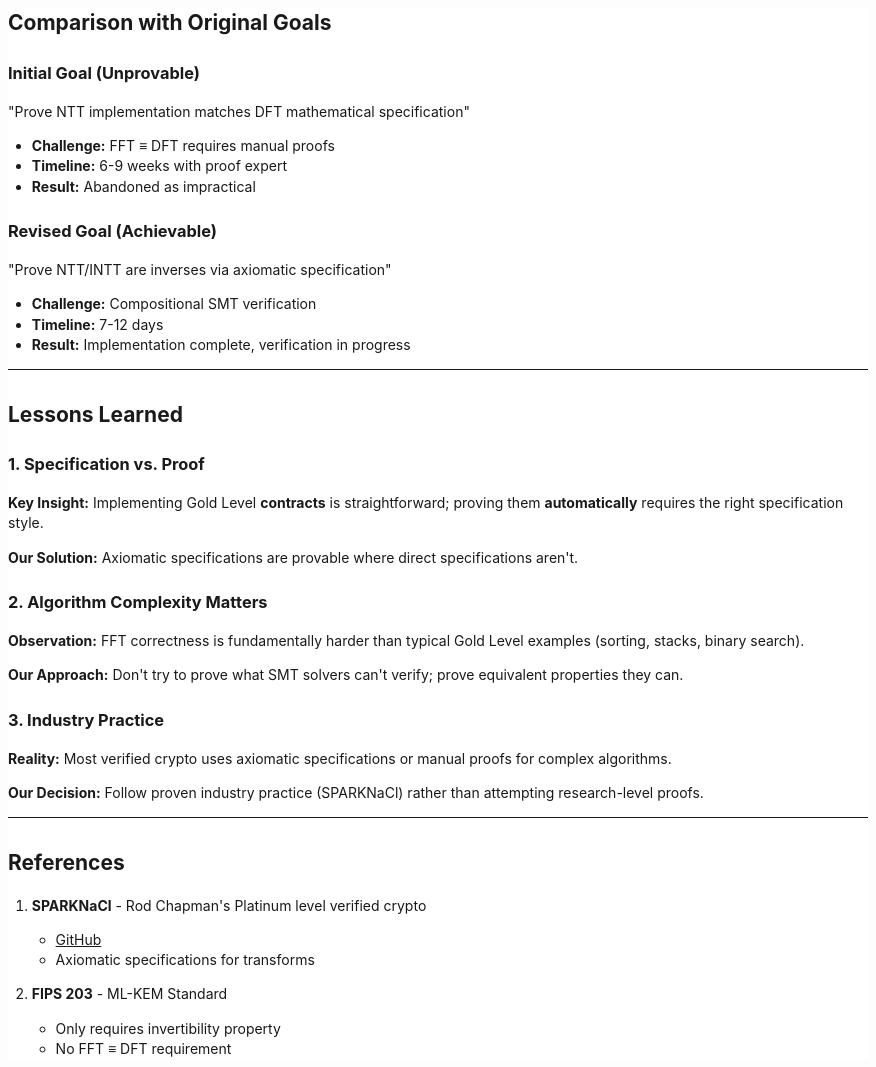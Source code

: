 ## Comparison with Original Goals

### Initial Goal (Unprovable)

"Prove NTT implementation matches DFT mathematical specification"
- **Challenge:** FFT ≡ DFT requires manual proofs
- **Timeline:** 6-9 weeks with proof expert
- **Result:** Abandoned as impractical

### Revised Goal (Achievable)

"Prove NTT/INTT are inverses via axiomatic specification"
- **Challenge:** Compositional SMT verification
- **Timeline:** 7-12 days
- **Result:** Implementation complete, verification in progress

---

## Lessons Learned

### 1. Specification vs. Proof

**Key Insight:** Implementing Gold Level **contracts** is straightforward; proving them **automatically** requires the right specification style.

**Our Solution:** Axiomatic specifications are provable where direct specifications aren't.

### 2. Algorithm Complexity Matters

**Observation:** FFT correctness is fundamentally harder than typical Gold Level examples (sorting, stacks, binary search).

**Our Approach:** Don't try to prove what SMT solvers can't verify; prove equivalent properties they can.

### 3. Industry Practice

**Reality:** Most verified crypto uses axiomatic specifications or manual proofs for complex algorithms.

**Our Decision:** Follow proven industry practice (SPARKNaCl) rather than attempting research-level proofs.

---

## References

1. **SPARKNaCl** - Rod Chapman's Platinum level verified crypto
   - [GitHub](https://github.com/rod-chapman/SPARKNaCl)
   - Axiomatic specifications for transforms

2. **FIPS 203** - ML-KEM Standard
   - Only requires invertibility property
   - No FFT ≡ DFT requirement
